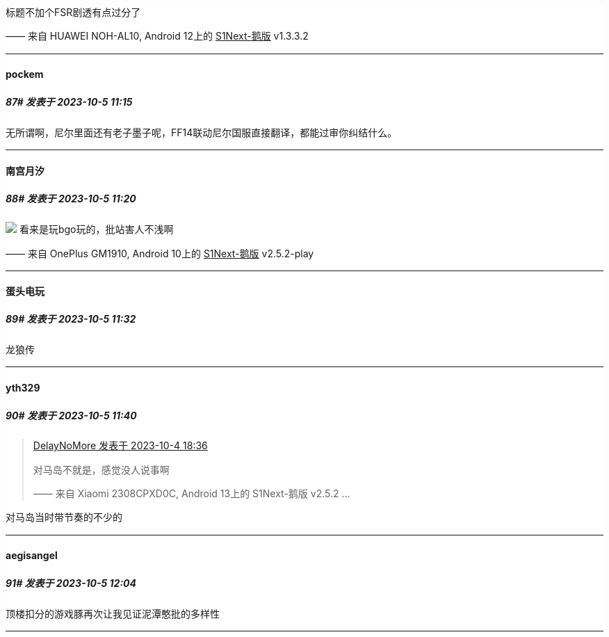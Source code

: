 标题不加个FSR剧透有点过分了

—— 来自 HUAWEI NOH-AL10, Android 12上的 [S1Next-鹅版](https://github.com/ykrank/S1-Next/releases) v1.3.3.2


*****

####  pockem  
##### 87#       发表于 2023-10-5 11:15

无所谓啊，尼尔里面还有老子墨子呢，FF14联动尼尔国服直接翻译，都能过审你纠结什么。

*****

####  南宫月汐  
##### 88#       发表于 2023-10-5 11:20

<img src="https://p.sda1.dev/13/b7c65083d5c2f8554da55066d345d383/IMG_CMP_77727423.jpeg" referrerpolicy="no-referrer">
看来是玩bgo玩的，批站害人不浅啊

—— 来自 OnePlus GM1910, Android 10上的 [S1Next-鹅版](https://github.com/ykrank/S1-Next/releases) v2.5.2-play


*****

####  蛋头电玩  
##### 89#       发表于 2023-10-5 11:32

龙狼传


*****

####  yth329  
##### 90#       发表于 2023-10-5 11:40

<blockquote><a href="httphttps://bbs.saraba1st.com/2b/forum.php?mod=redirect&amp;goto=findpost&amp;pid=62614210&amp;ptid=2155462" target="_blank">DelayNoMore 发表于 2023-10-4 18:36</a>

对马岛不就是，感觉没人说事啊

—— 来自 Xiaomi 2308CPXD0C, Android 13上的 S1Next-鹅版 v2.5.2 ...</blockquote>
对马岛当时带节奏的不少的


*****

####  aegisangel  
##### 91#       发表于 2023-10-5 12:04

顶楼扣分的游戏豚再次让我见证泥潭憨批的多样性


*****
